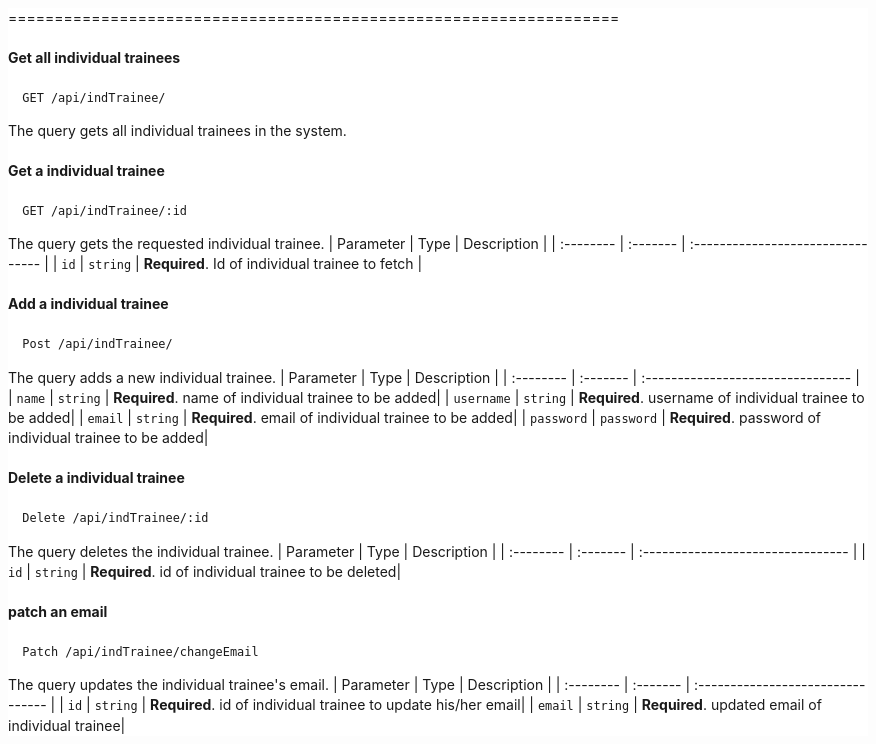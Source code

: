  
 
==================================================================
 
#### Get all individual trainees
 
```http
  GET /api/indTrainee/
```
The query gets all individual trainees in the system.
 
 
 
#### Get a individual trainee
 
```http
  GET /api/indTrainee/:id
```
 The query gets the requested individual trainee.
| Parameter | Type     | Description                       |
| :-------- | :------- | :-------------------------------- |
| `id`      | `string` | **Required**. Id of individual trainee to fetch |
 
 
 
 #### Add a individual trainee
 
```http
  Post /api/indTrainee/
```
 The query adds a new individual trainee.
| Parameter | Type     | Description                       |
| :-------- | :------- | :-------------------------------- |
| `name`      | `string` | **Required**. name of individual trainee to be added|
| `username`      | `string` | **Required**. username of individual trainee to be added|
| `email`      | `string` | **Required**. email of individual trainee to be added|
| `password`      | `password` | **Required**. password of individual trainee to be added|
 
 
 
 #### Delete a individual trainee
 
```http
  Delete /api/indTrainee/:id
```
 The query deletes the individual trainee.
| Parameter | Type     | Description                       |
| :-------- | :------- | :-------------------------------- |
| `id`      | `string` | **Required**. id of individual trainee to be deleted|
 
 
 
 #### patch an email
 
```http
  Patch /api/indTrainee/changeEmail
```
 The query updates the individual trainee's email.
| Parameter | Type     | Description                       |
| :-------- | :------- | :-------------------------------- |
| `id`      | `string` | **Required**. id of individual trainee to update his/her email|
| `email`      | `string` | **Required**. updated email of individual trainee|
 